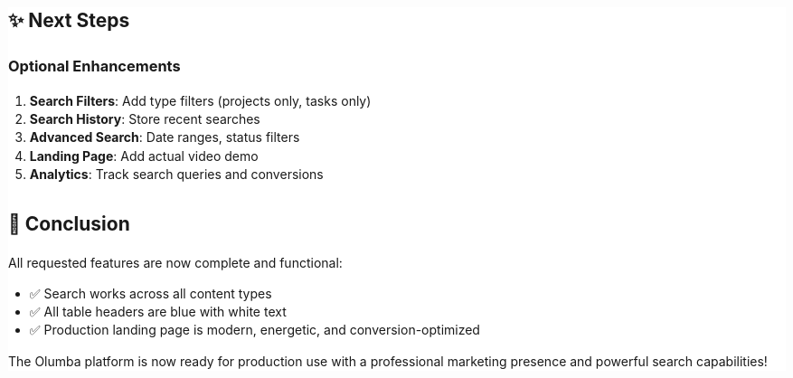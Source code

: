 ## ✨ Next Steps

### Optional Enhancements
1. **Search Filters**: Add type filters (projects only, tasks only)
2. **Search History**: Store recent searches
3. **Advanced Search**: Date ranges, status filters
4. **Landing Page**: Add actual video demo
5. **Analytics**: Track search queries and conversions

## 🎉 Conclusion

All requested features are now complete and functional:
- ✅ Search works across all content types
- ✅ All table headers are blue with white text
- ✅ Production landing page is modern, energetic, and conversion-optimized

The Olumba platform is now ready for production use with a professional marketing presence and powerful search capabilities!

